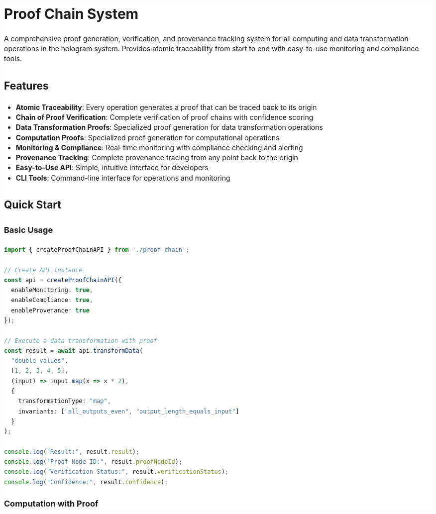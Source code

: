 # Proof Chain System

A comprehensive proof generation, verification, and provenance tracking system for all computing and data transformation operations in the hologram system. Provides atomic traceability from start to end with easy-to-use monitoring and compliance tools.

## Features

- **Atomic Traceability**: Every operation generates a proof that can be traced back to its origin
- **Chain of Proof Verification**: Complete verification of proof chains with confidence scoring
- **Data Transformation Proofs**: Specialized proof generation for data transformation operations
- **Computation Proofs**: Specialized proof generation for computational operations
- **Monitoring & Compliance**: Real-time monitoring with compliance checking and alerting
- **Provenance Tracking**: Complete provenance tracing from any point back to the origin
- **Easy-to-Use API**: Simple, intuitive interface for developers
- **CLI Tools**: Command-line interface for operations and monitoring

## Quick Start

### Basic Usage

```typescript
import { createProofChainAPI } from './proof-chain';

// Create API instance
const api = createProofChainAPI({
  enableMonitoring: true,
  enableCompliance: true,
  enableProvenance: true
});

// Execute a data transformation with proof
const result = await api.transformData(
  "double_values",
  [1, 2, 3, 4, 5],
  (input) => input.map(x => x * 2),
  {
    transformationType: "map",
    invariants: ["all_outputs_even", "output_length_equals_input"]
  }
);

console.log("Result:", result.result);
console.log("Proof Node ID:", result.proofNodeId);
console.log("Verification Status:", result.verificationStatus);
console.log("Confidence:", result.confidence);
```

### Computation with Proof
